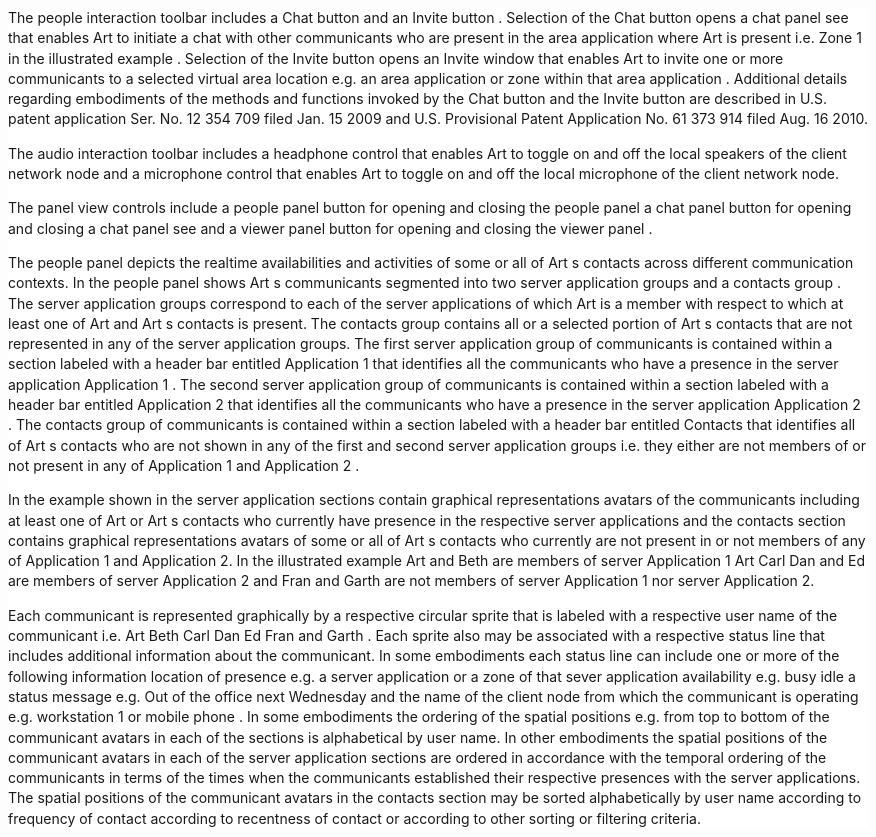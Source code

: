 The people interaction toolbar includes a Chat button and an Invite button . Selection of the Chat button opens a chat panel see that enables Art to initiate a chat with other communicants who are present in the area application where Art is present i.e. Zone 1 in the illustrated example . Selection of the Invite button opens an Invite window that enables Art to invite one or more communicants to a selected virtual area location e.g. an area application or zone within that area application . Additional details regarding embodiments of the methods and functions invoked by the Chat button and the Invite button are described in U.S. patent application Ser. No. 12 354 709 filed Jan. 15 2009 and U.S. Provisional Patent Application No. 61 373 914 filed Aug. 16 2010.

The audio interaction toolbar includes a headphone control that enables Art to toggle on and off the local speakers of the client network node and a microphone control that enables Art to toggle on and off the local microphone of the client network node.

The panel view controls include a people panel button for opening and closing the people panel a chat panel button for opening and closing a chat panel see and a viewer panel button for opening and closing the viewer panel .

The people panel depicts the realtime availabilities and activities of some or all of Art s contacts across different communication contexts. In the people panel shows Art s communicants segmented into two server application groups and a contacts group . The server application groups correspond to each of the server applications of which Art is a member with respect to which at least one of Art and Art s contacts is present. The contacts group contains all or a selected portion of Art s contacts that are not represented in any of the server application groups. The first server application group of communicants is contained within a section labeled with a header bar entitled Application 1 that identifies all the communicants who have a presence in the server application Application 1 . The second server application group of communicants is contained within a section labeled with a header bar entitled Application 2 that identifies all the communicants who have a presence in the server application Application 2 . The contacts group of communicants is contained within a section labeled with a header bar entitled Contacts that identifies all of Art s contacts who are not shown in any of the first and second server application groups i.e. they either are not members of or not present in any of Application 1 and Application 2 .

In the example shown in the server application sections contain graphical representations avatars of the communicants including at least one of Art or Art s contacts who currently have presence in the respective server applications and the contacts section contains graphical representations avatars of some or all of Art s contacts who currently are not present in or not members of any of Application 1 and Application 2. In the illustrated example Art and Beth are members of server Application 1 Art Carl Dan and Ed are members of server Application 2 and Fran and Garth are not members of server Application 1 nor server Application 2.

Each communicant is represented graphically by a respective circular sprite that is labeled with a respective user name of the communicant i.e. Art Beth Carl Dan Ed Fran and Garth . Each sprite also may be associated with a respective status line that includes additional information about the communicant. In some embodiments each status line can include one or more of the following information location of presence e.g. a server application or a zone of that sever application availability e.g. busy idle a status message e.g. Out of the office next Wednesday and the name of the client node from which the communicant is operating e.g. workstation 1 or mobile phone . In some embodiments the ordering of the spatial positions e.g. from top to bottom of the communicant avatars in each of the sections is alphabetical by user name. In other embodiments the spatial positions of the communicant avatars in each of the server application sections are ordered in accordance with the temporal ordering of the communicants in terms of the times when the communicants established their respective presences with the server applications. The spatial positions of the communicant avatars in the contacts section may be sorted alphabetically by user name according to frequency of contact according to recentness of contact or according to other sorting or filtering criteria.
